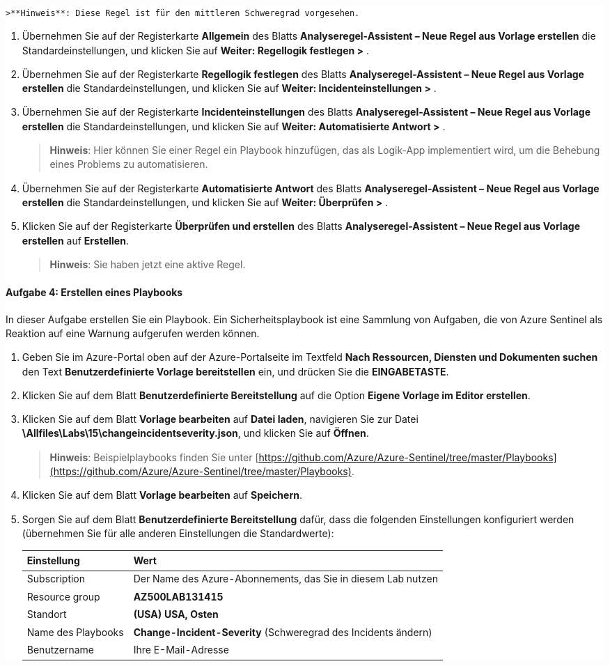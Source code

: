     >**Hinweis**: Diese Regel ist für den mittleren Schweregrad vorgesehen. 

1. Übernehmen Sie auf der Registerkarte **Allgemein** des Blatts **Analyseregel-Assistent – Neue Regel aus Vorlage erstellen** die Standardeinstellungen, und klicken Sie auf **Weiter: Regellogik festlegen >** .

1. Übernehmen Sie auf der Registerkarte **Regellogik festlegen** des Blatts **Analyseregel-Assistent – Neue Regel aus Vorlage erstellen** die Standardeinstellungen, und klicken Sie auf **Weiter: Incidenteinstellungen >** .

1. Übernehmen Sie auf der Registerkarte **Incidenteinstellungen** des Blatts **Analyseregel-Assistent – Neue Regel aus Vorlage erstellen** die Standardeinstellungen, und klicken Sie auf **Weiter: Automatisierte Antwort >** . 

    >**Hinweis**: Hier können Sie einer Regel ein Playbook hinzufügen, das als Logik-App implementiert wird, um die Behebung eines Problems zu automatisieren.

1. Übernehmen Sie auf der Registerkarte **Automatisierte Antwort** des Blatts **Analyseregel-Assistent – Neue Regel aus Vorlage erstellen** die Standardeinstellungen, und klicken Sie auf **Weiter: Überprüfen >** . 

1. Klicken Sie auf der Registerkarte **Überprüfen und erstellen** des Blatts **Analyseregel-Assistent – Neue Regel aus Vorlage erstellen** auf **Erstellen**.

    >**Hinweis**: Sie haben jetzt eine aktive Regel.

#### <a name="task-4-create-a-playbook"></a>Aufgabe 4: Erstellen eines Playbooks

In dieser Aufgabe erstellen Sie ein Playbook. Ein Sicherheitsplaybook ist eine Sammlung von Aufgaben, die von Azure Sentinel als Reaktion auf eine Warnung aufgerufen werden können. 

1. Geben Sie im Azure-Portal oben auf der Azure-Portalseite im Textfeld **Nach Ressourcen, Diensten und Dokumenten suchen** den Text **Benutzerdefinierte Vorlage bereitstellen** ein, und drücken Sie die **EINGABETASTE**.

1. Klicken Sie auf dem Blatt **Benutzerdefinierte Bereitstellung** auf die Option **Eigene Vorlage im Editor erstellen**.

1. Klicken Sie auf dem Blatt **Vorlage bearbeiten** auf **Datei laden**, navigieren Sie zur Datei **\\Allfiles\\Labs\\15\\changeincidentseverity.json**, und klicken Sie auf **Öffnen**.

    >**Hinweis**: Beispielplaybooks finden Sie unter [https://github.com/Azure/Azure-Sentinel/tree/master/Playbooks](https://github.com/Azure/Azure-Sentinel/tree/master/Playbooks).

1. Klicken Sie auf dem Blatt **Vorlage bearbeiten** auf **Speichern**.

1. Sorgen Sie auf dem Blatt **Benutzerdefinierte Bereitstellung** dafür, dass die folgenden Einstellungen konfiguriert werden (übernehmen Sie für alle anderen Einstellungen die Standardwerte):

    |Einstellung|Wert|
    |---|---|
    |Subscription|Der Name des Azure-Abonnements, das Sie in diesem Lab nutzen|
    |Resource group|**AZ500LAB131415**|
    |Standort|**(USA) USA, Osten**|
    |Name des Playbooks|**Change-Incident-Severity** (Schweregrad des Incidents ändern)|
    |Benutzername|Ihre E-Mail-Adresse|
